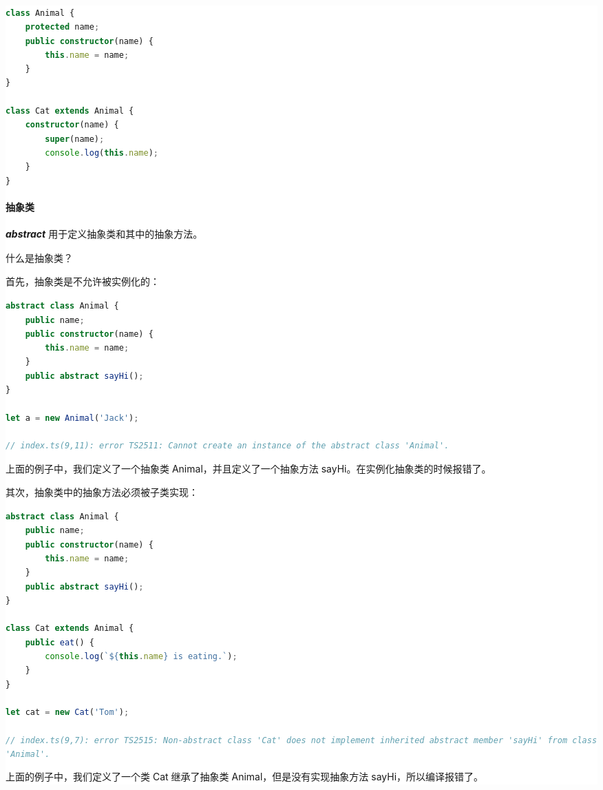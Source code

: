 ``` ts
class Animal {
    protected name;
    public constructor(name) {
        this.name = name;
    }
}

class Cat extends Animal {
    constructor(name) {
        super(name);
        console.log(this.name);
    }
}
```
#### 抽象类
***abstract*** 用于定义抽象类和其中的抽象方法。

什么是抽象类？

首先，抽象类是不允许被实例化的：

``` ts
abstract class Animal {
    public name;
    public constructor(name) {
        this.name = name;
    }
    public abstract sayHi();
}

let a = new Animal('Jack');

// index.ts(9,11): error TS2511: Cannot create an instance of the abstract class 'Animal'.
```
上面的例子中，我们定义了一个抽象类 Animal，并且定义了一个抽象方法 sayHi。在实例化抽象类的时候报错了。

其次，抽象类中的抽象方法必须被子类实现：

``` ts
abstract class Animal {
    public name;
    public constructor(name) {
        this.name = name;
    }
    public abstract sayHi();
}

class Cat extends Animal {
    public eat() {
        console.log(`${this.name} is eating.`);
    }
}

let cat = new Cat('Tom');

// index.ts(9,7): error TS2515: Non-abstract class 'Cat' does not implement inherited abstract member 'sayHi' from class 'Animal'.
```
上面的例子中，我们定义了一个类 Cat 继承了抽象类 Animal，但是没有实现抽象方法 sayHi，所以编译报错了。
